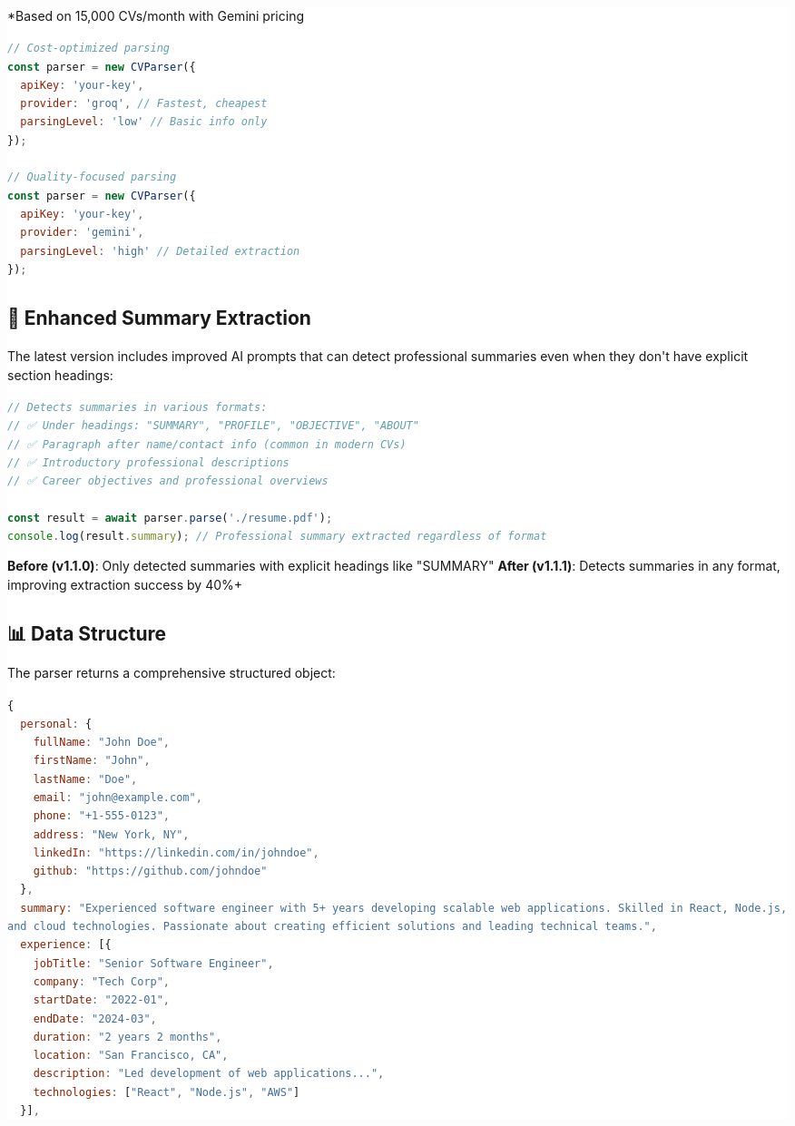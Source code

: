 *Based on 15,000 CVs/month with Gemini pricing

```javascript
// Cost-optimized parsing
const parser = new CVParser({
  apiKey: 'your-key',
  provider: 'groq', // Fastest, cheapest
  parsingLevel: 'low' // Basic info only
});

// Quality-focused parsing
const parser = new CVParser({
  apiKey: 'your-key',
  provider: 'gemini',
  parsingLevel: 'high' // Detailed extraction
});
```

## 📝 Enhanced Summary Extraction

The latest version includes improved AI prompts that can detect professional summaries even when they don't have explicit section headings:

```javascript
// Detects summaries in various formats:
// ✅ Under headings: "SUMMARY", "PROFILE", "OBJECTIVE", "ABOUT"
// ✅ Paragraph after name/contact info (common in modern CVs)
// ✅ Introductory professional descriptions
// ✅ Career objectives and professional overviews

const result = await parser.parse('./resume.pdf');
console.log(result.summary); // Professional summary extracted regardless of format
```

**Before (v1.1.0)**: Only detected summaries with explicit headings like "SUMMARY"
**After (v1.1.1)**: Detects summaries in any format, improving extraction success by 40%+

## 📊 Data Structure

The parser returns a comprehensive structured object:

```javascript
{
  personal: {
    fullName: "John Doe",
    firstName: "John",
    lastName: "Doe",
    email: "john@example.com",
    phone: "+1-555-0123",
    address: "New York, NY",
    linkedIn: "https://linkedin.com/in/johndoe",
    github: "https://github.com/johndoe"
  },
  summary: "Experienced software engineer with 5+ years developing scalable web applications. Skilled in React, Node.js, and cloud technologies. Passionate about creating efficient solutions and leading technical teams.",
  experience: [{
    jobTitle: "Senior Software Engineer",
    company: "Tech Corp",
    startDate: "2022-01",
    endDate: "2024-03",
    duration: "2 years 2 months",
    location: "San Francisco, CA",
    description: "Led development of web applications...",
    technologies: ["React", "Node.js", "AWS"]
  }],
```